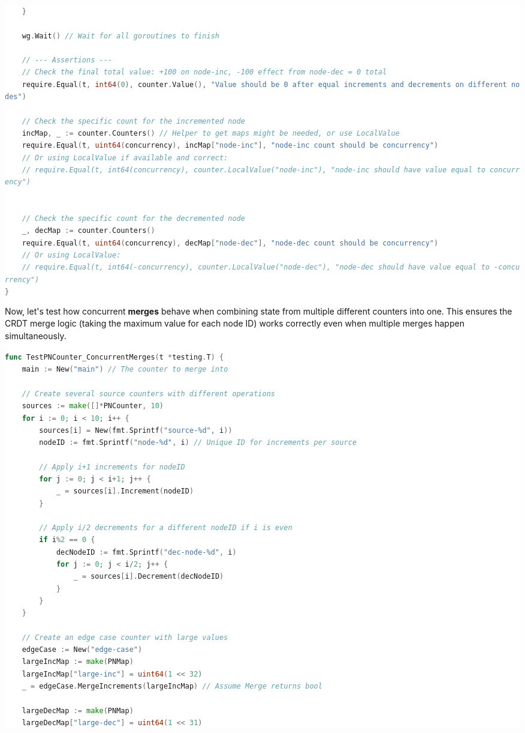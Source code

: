```go
	}

	wg.Wait() // Wait for all goroutines to finish

	// --- Assertions ---
	// Check the final total value: +100 on node-inc, -100 effect from node-dec = 0 total
	require.Equal(t, int64(0), counter.Value(), "Value should be 0 after equal increments and decrements on different nodes")

	// Check the specific count for the incremented node
	incMap, _ := counter.Counters() // Helper to get maps might be needed, or use LocalValue
	require.Equal(t, uint64(concurrency), incMap["node-inc"], "node-inc count should be concurrency")
	// Or using LocalValue if available and correct:
	// require.Equal(t, int64(concurrency), counter.LocalValue("node-inc"), "node-inc should have value equal to concurrency")


	// Check the specific count for the decremented node
	_, decMap := counter.Counters()
	require.Equal(t, uint64(concurrency), decMap["node-dec"], "node-dec count should be concurrency")
	// Or using LocalValue:
	// require.Equal(t, int64(-concurrency), counter.LocalValue("node-dec"), "node-dec should have value equal to -concurrency")
}
```

Now, let's test how concurrent **merges** behave when combining state from multiple different counters into one. This ensures the CRDT merge logic (taking the maximum value for each node ID) works correctly even when multiple merges happen simultaneously.

```go
func TestPNCounter_ConcurrentMerges(t *testing.T) {
	main := New("main") // The counter to merge into

	// Create several source counters with different operations
	sources := make([]*PNCounter, 10)
	for i := 0; i < 10; i++ {
		sources[i] = New(fmt.Sprintf("source-%d", i))
		nodeID := fmt.Sprintf("node-%d", i) // Unique ID for increments per source

		// Apply i+1 increments for nodeID
		for j := 0; j < i+1; j++ {
			_ = sources[i].Increment(nodeID)
		}

		// Apply i/2 decrements for a different nodeID if i is even
		if i%2 == 0 {
			decNodeID := fmt.Sprintf("dec-node-%d", i)
			for j := 0; j < i/2; j++ {
				_ = sources[i].Decrement(decNodeID)
			}
		}
	}

	// Create an edge case counter with large values
	edgeCase := New("edge-case")
	largeIncMap := make(PNMap)
	largeIncMap["large-inc"] = uint64(1 << 32)
	_ = edgeCase.MergeIncrements(largeIncMap) // Assume Merge returns bool

	largeDecMap := make(PNMap)
	largeDecMap["large-dec"] = uint64(1 << 31)
```